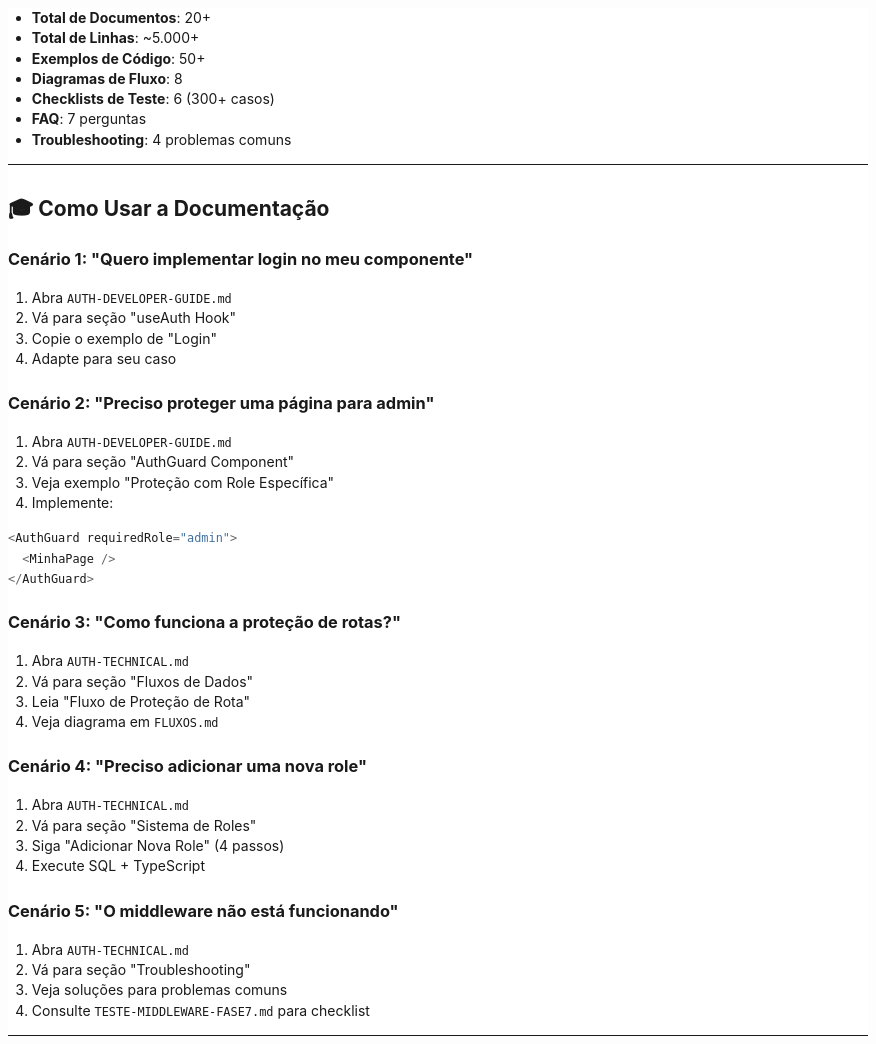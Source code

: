 - **Total de Documentos**: 20+
- **Total de Linhas**: ~5.000+
- **Exemplos de Código**: 50+
- **Diagramas de Fluxo**: 8
- **Checklists de Teste**: 6 (300+ casos)
- **FAQ**: 7 perguntas
- **Troubleshooting**: 4 problemas comuns

---

## 🎓 Como Usar a Documentação

### Cenário 1: "Quero implementar login no meu componente"

1. Abra `AUTH-DEVELOPER-GUIDE.md`
2. Vá para seção "useAuth Hook"
3. Copie o exemplo de "Login"
4. Adapte para seu caso

### Cenário 2: "Preciso proteger uma página para admin"

1. Abra `AUTH-DEVELOPER-GUIDE.md`
2. Vá para seção "AuthGuard Component"
3. Veja exemplo "Proteção com Role Específica"
4. Implemente:
```typescript
<AuthGuard requiredRole="admin">
  <MinhaPage />
</AuthGuard>
```

### Cenário 3: "Como funciona a proteção de rotas?"

1. Abra `AUTH-TECHNICAL.md`
2. Vá para seção "Fluxos de Dados"
3. Leia "Fluxo de Proteção de Rota"
4. Veja diagrama em `FLUXOS.md`

### Cenário 4: "Preciso adicionar uma nova role"

1. Abra `AUTH-TECHNICAL.md`
2. Vá para seção "Sistema de Roles"
3. Siga "Adicionar Nova Role" (4 passos)
4. Execute SQL + TypeScript

### Cenário 5: "O middleware não está funcionando"

1. Abra `AUTH-TECHNICAL.md`
2. Vá para seção "Troubleshooting"
3. Veja soluções para problemas comuns
4. Consulte `TESTE-MIDDLEWARE-FASE7.md` para checklist

---